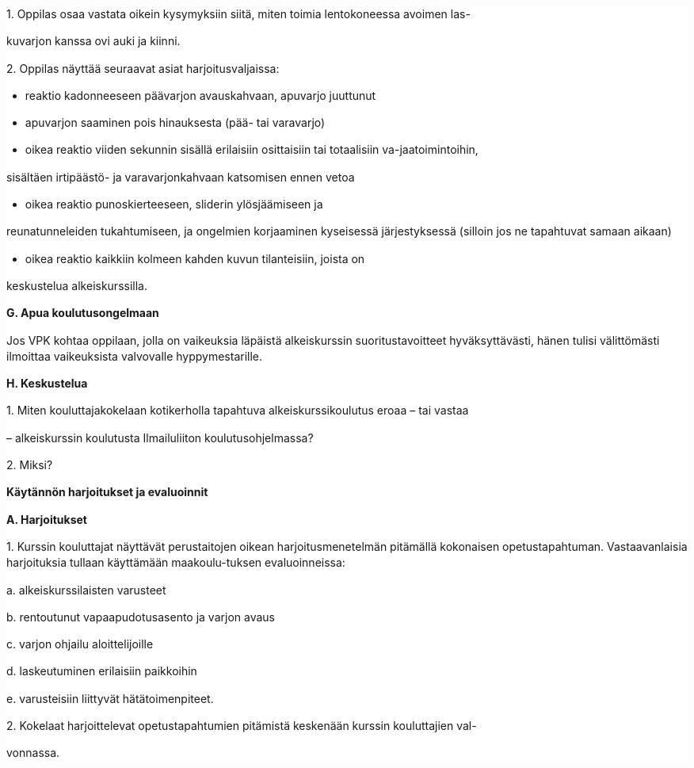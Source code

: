 1\. Oppilas osaa vastata oikein kysymyksiin siitä, miten toimia
lentokoneessa avoimen las-

kuvarjon kanssa ovi auki ja kiinni.

2\. Oppilas näyttää seuraavat asiat harjoitusvaljaissa:

- reaktio kadonneeseen päävarjon avauskahvaan, apuvarjo juuttunut

- apuvarjon saaminen pois hinauksesta (pää- tai varavarjo)

- oikea reaktio viiden sekunnin sisällä erilaisiin osittaisiin tai
totaalisiin va-jaatoimintoihin,

sisältäen irtipäästö- ja varavarjonkahvaan katsomisen ennen vetoa

- oikea reaktio punoskierteeseen, sliderin ylösjäämiseen ja

reunatunneleiden tukahtumiseen, ja ongelmien korjaaminen kyseisessä
järjestyksessä (silloin jos ne tapahtuvat samaan aikaan)

- oikea reaktio kaikkiin kolmeen kahden kuvun tilanteisiin, joista on

keskustelua alkeiskurssilla.

**G. Apua koulutusongelmaan**

Jos VPK kohtaa oppilaan, jolla on vaikeuksia läpäistä alkeiskurssin
suoritustavoitteet hyväksyttävästi, hänen tulisi välittömästi
ilmoittaa vaikeuksista valvovalle hyppymestarille.

**H. Keskustelua**

1\. Miten kouluttajakokelaan kotikerholla tapahtuva alkeiskurssikoulutus
eroaa – tai vastaa

– alkeiskurssin koulutusta Ilmailuliiton koulutusohjelmassa?

2\. Miksi?

**Käytännön harjoitukset ja evaluoinnit**

**A. Harjoitukset**

1\. Kurssin kouluttajat näyttävät perustaitojen oikean
harjoitusmenetelmän pitämällä kokonaisen opetustapahtuman.
Vastaavanlaisia harjoituksia tullaan käyttämään maakoulu-tuksen
evaluoinneissa:

a\. alkeiskurssilaisten varusteet

b\. rentoutunut vapaapudotusasento ja varjon avaus

c\. varjon ohjailu aloittelijoille

d\. laskeutuminen erilaisiin paikkoihin

e\. varusteisiin liittyvät hätätoimenpiteet.

2\. Kokelaat harjoittelevat opetustapahtumien pitämistä keskenään kurssin
kouluttajien val-

vonnassa.
